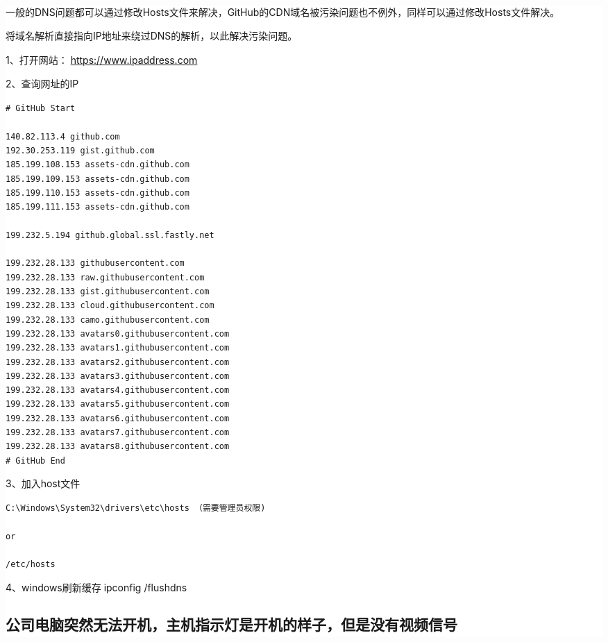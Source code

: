 一般的DNS问题都可以通过修改Hosts文件来解决，GitHub的CDN域名被污染问题也不例外，同样可以通过修改Hosts文件解决。

将域名解析直接指向IP地址来绕过DNS的解析，以此解决污染问题。



1、打开网站： https://www.ipaddress.com



2、查询网址的IP

```
# GitHub Start

140.82.113.4 github.com
192.30.253.119 gist.github.com
185.199.108.153 assets-cdn.github.com
185.199.109.153 assets-cdn.github.com
185.199.110.153 assets-cdn.github.com
185.199.111.153 assets-cdn.github.com

199.232.5.194 github.global.ssl.fastly.net

199.232.28.133 githubusercontent.com
199.232.28.133 raw.githubusercontent.com
199.232.28.133 gist.githubusercontent.com
199.232.28.133 cloud.githubusercontent.com
199.232.28.133 camo.githubusercontent.com
199.232.28.133 avatars0.githubusercontent.com
199.232.28.133 avatars1.githubusercontent.com
199.232.28.133 avatars2.githubusercontent.com
199.232.28.133 avatars3.githubusercontent.com
199.232.28.133 avatars4.githubusercontent.com
199.232.28.133 avatars5.githubusercontent.com
199.232.28.133 avatars6.githubusercontent.com
199.232.28.133 avatars7.githubusercontent.com
199.232.28.133 avatars8.githubusercontent.com
# GitHub End
```



3、加入host文件

```
C:\Windows\System32\drivers\etc\hosts （需要管理员权限)

or

/etc/hosts
```



4、windows刷新缓存 ipconfig /flushdns



## 公司电脑突然无法开机，主机指示灯是开机的样子，但是没有视频信号
